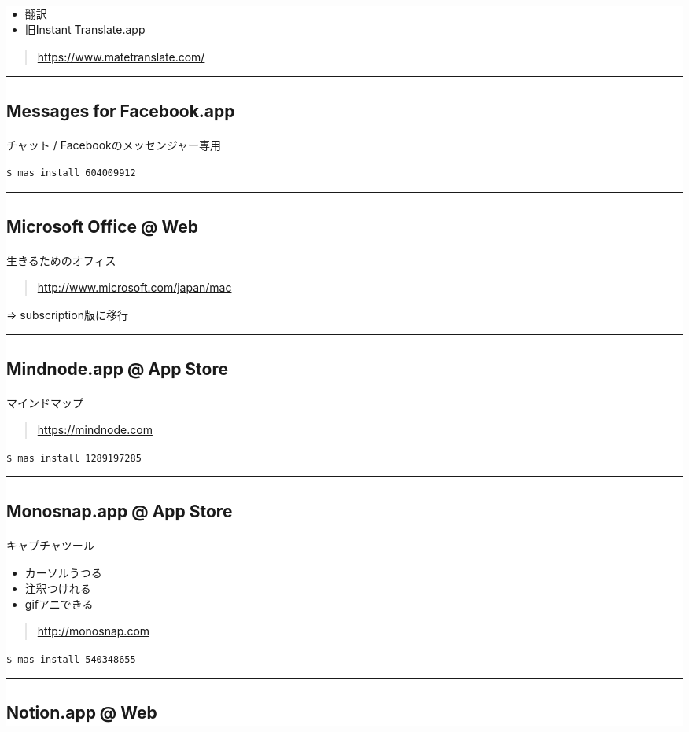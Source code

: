 - 翻訳
- 旧Instant Translate.app

> https://www.matetranslate.com/

---

## Messages for Facebook.app

チャット / Facebookのメッセンジャー専用

```
$ mas install 604009912
```

---

## Microsoft Office @ Web

生きるためのオフィス
> http://www.microsoft.com/japan/mac

=> subscription版に移行

---

## Mindnode.app @ App Store

マインドマップ
> https://mindnode.com

```
$ mas install 1289197285
```

---

## Monosnap.app @ App Store

キャプチャツール

- カーソルうつる
- 注釈つけれる
- gifアニできる

> http://monosnap.com

```
$ mas install 540348655
```


---

## Notion.app @ Web
